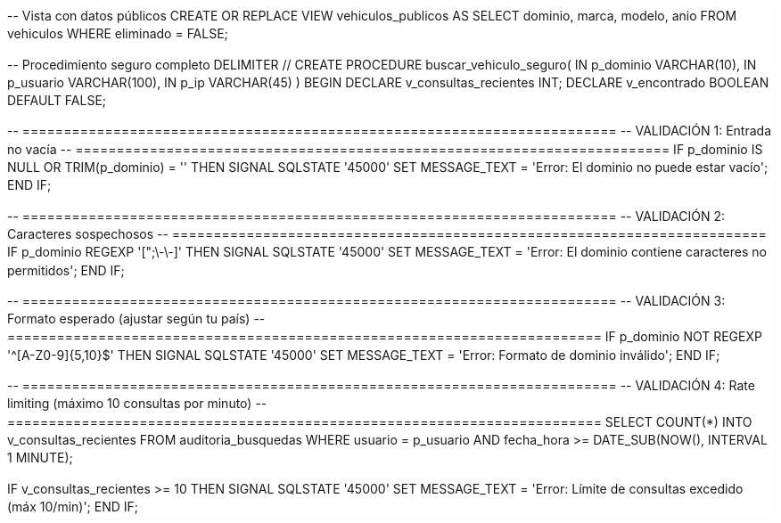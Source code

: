 -- Vista con datos públicos
CREATE OR REPLACE VIEW vehiculos_publicos AS
SELECT dominio, marca, modelo, anio
FROM vehiculos
WHERE eliminado = FALSE;

-- Procedimiento seguro completo
DELIMITER //
CREATE PROCEDURE buscar_vehiculo_seguro(
  IN p_dominio VARCHAR(10),
  IN p_usuario VARCHAR(100),
  IN p_ip VARCHAR(45)
)
BEGIN
  DECLARE v_consultas_recientes INT;
  DECLARE v_encontrado BOOLEAN DEFAULT FALSE;
  
  -- ========================================================================
  -- VALIDACIÓN 1: Entrada no vacía
  -- ========================================================================
  IF p_dominio IS NULL OR TRIM(p_dominio) = '' THEN
    SIGNAL SQLSTATE '45000' 
    SET MESSAGE_TEXT = 'Error: El dominio no puede estar vacío';
  END IF;
  
  -- ========================================================================
  -- VALIDACIÓN 2: Caracteres sospechosos
  -- ========================================================================
  IF p_dominio REGEXP '[";\\-\\-]' THEN
    SIGNAL SQLSTATE '45000' 
    SET MESSAGE_TEXT = 'Error: El dominio contiene caracteres no permitidos';
  END IF;
  
  -- ========================================================================
  -- VALIDACIÓN 3: Formato esperado (ajustar según tu país)
  -- ========================================================================
  IF p_dominio NOT REGEXP '^[A-Z0-9]{5,10}$' THEN
    SIGNAL SQLSTATE '45000' 
    SET MESSAGE_TEXT = 'Error: Formato de dominio inválido';
  END IF;
  
  -- ========================================================================
  -- VALIDACIÓN 4: Rate limiting (máximo 10 consultas por minuto)
  -- ========================================================================
  SELECT COUNT(*) INTO v_consultas_recientes
  FROM auditoria_busquedas
  WHERE usuario = p_usuario
    AND fecha_hora >= DATE_SUB(NOW(), INTERVAL 1 MINUTE);
  
  IF v_consultas_recientes >= 10 THEN
    SIGNAL SQLSTATE '45000' 
    SET MESSAGE_TEXT = 'Error: Límite de consultas excedido (máx 10/min)';
  END IF;
  